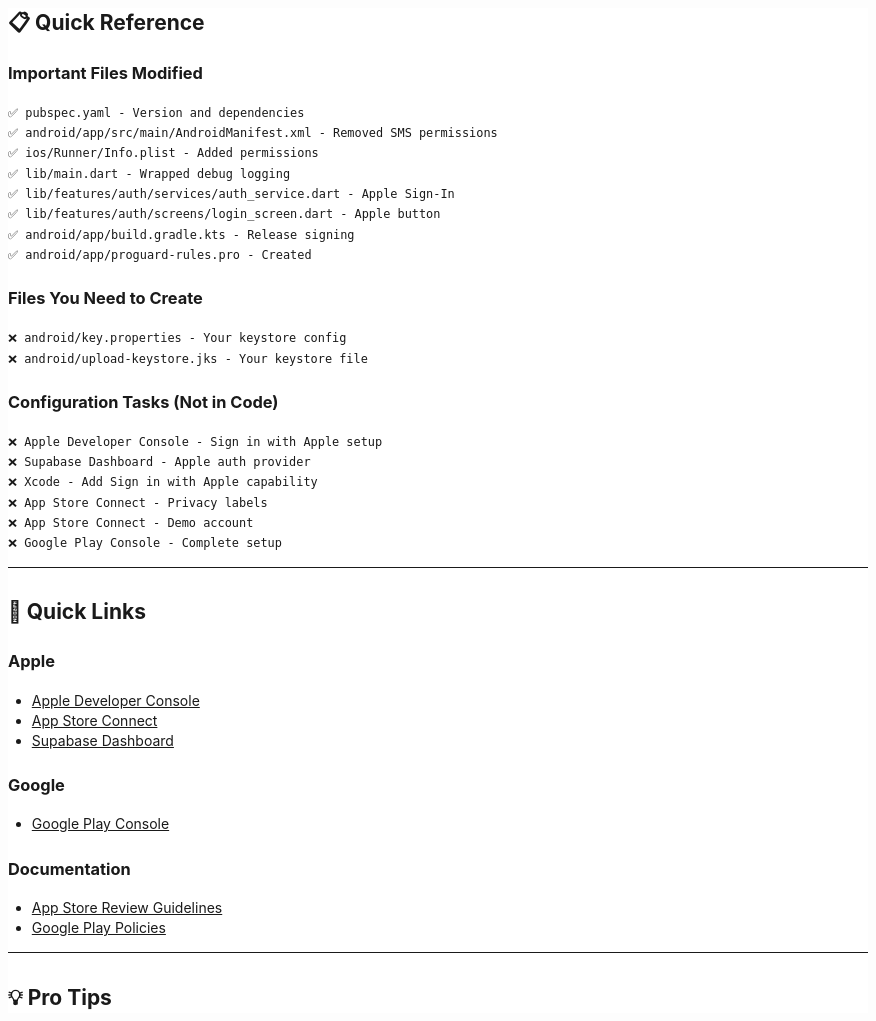 
## 📋 Quick Reference

### Important Files Modified
```
✅ pubspec.yaml - Version and dependencies
✅ android/app/src/main/AndroidManifest.xml - Removed SMS permissions
✅ ios/Runner/Info.plist - Added permissions
✅ lib/main.dart - Wrapped debug logging
✅ lib/features/auth/services/auth_service.dart - Apple Sign-In
✅ lib/features/auth/screens/login_screen.dart - Apple button
✅ android/app/build.gradle.kts - Release signing
✅ android/app/proguard-rules.pro - Created
```

### Files You Need to Create
```
❌ android/key.properties - Your keystore config
❌ android/upload-keystore.jks - Your keystore file
```

### Configuration Tasks (Not in Code)
```
❌ Apple Developer Console - Sign in with Apple setup
❌ Supabase Dashboard - Apple auth provider
❌ Xcode - Add Sign in with Apple capability
❌ App Store Connect - Privacy labels
❌ App Store Connect - Demo account
❌ Google Play Console - Complete setup
```

---

## 🔗 Quick Links

### Apple
- [Apple Developer Console](https://developer.apple.com/account)
- [App Store Connect](https://appstoreconnect.apple.com)
- [Supabase Dashboard](https://app.supabase.com)

### Google
- [Google Play Console](https://play.google.com/console)

### Documentation
- [App Store Review Guidelines](https://developer.apple.com/app-store/review/guidelines/)
- [Google Play Policies](https://play.google.com/about/developer-content-policy/)

---

## 💡 Pro Tips
